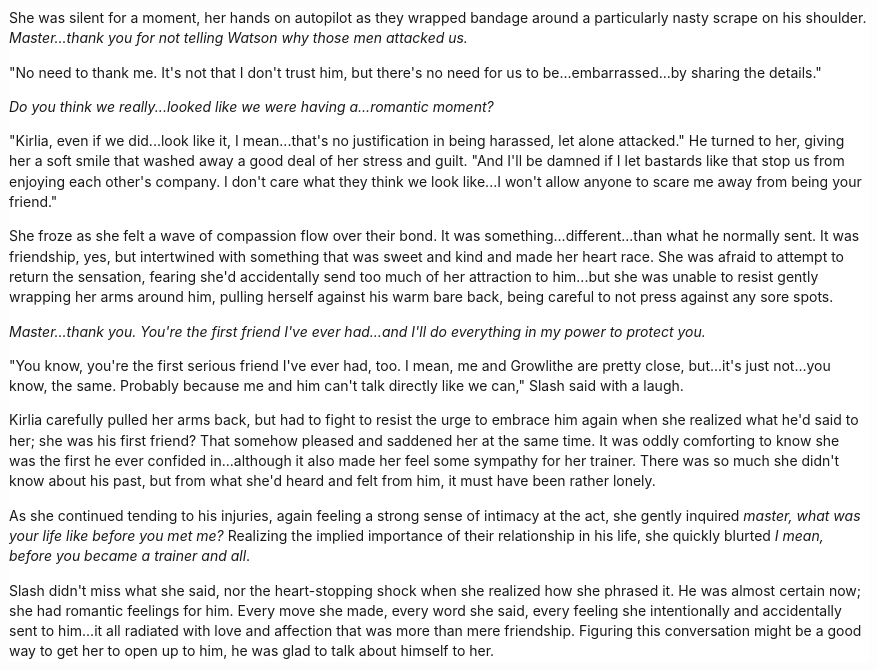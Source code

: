 

She was silent for a moment, her hands on autopilot as they wrapped bandage around a particularly nasty scrape on his shoulder. _Master...thank you for not telling Watson why those men attacked us._  



"No need to thank me. It's not that I don't trust him, but there's no need for us to be...embarrassed...by sharing the details."  



_Do you think we really...looked like we were having a...romantic moment?_  



"Kirlia, even if we did...look like it, I mean...that's no justification in being harassed, let alone attacked." He turned to her, giving her a soft smile that washed away a good deal of her stress and guilt. "And I'll be damned if I let bastards like that stop us from enjoying each other's company. I don't care what they think we look like...I won't allow anyone to scare me away from being your friend."  



She froze as she felt a wave of compassion flow over their bond. It was something...different...than what he normally sent. It was friendship, yes, but intertwined with something that was sweet and kind and made her heart race. She was afraid to attempt to return the sensation, fearing she'd accidentally send too much of her attraction to him...but she was unable to resist gently wrapping her arms around him, pulling herself against his warm bare back, being careful to not press against any sore spots.  



_Master...thank you. You're the first friend I've ever had...and I'll do everything in my power to protect you._  



"You know, you're the first serious friend I've ever had, too. I mean, me and Growlithe are pretty close, but...it's just not...you know, the same. Probably because me and him can't talk directly like we can," Slash said with a laugh.  



Kirlia carefully pulled her arms back, but had to fight to resist the urge to embrace him again when she realized what he'd said to her; she was his first friend? That somehow pleased and saddened her at the same time. It was oddly comforting to know she was the first he ever confided in...although it also made her feel some sympathy for her trainer. There was so much she didn't know about his past, but from what she'd heard and felt from him, it must have been rather lonely.  



As she continued tending to his injuries, again feeling a strong sense of intimacy at the act, she gently inquired _master, what was your life like before you met me?_ Realizing the implied importance of their relationship in his life, she quickly blurted _I mean, before you became a trainer and all_.  



Slash didn't miss what she said, nor the heart-stopping shock when she realized how she phrased it. He was almost certain now; she had romantic feelings for him. Every move she made, every word she said, every feeling she intentionally and accidentally sent to him...it all radiated with love and affection that was more than mere friendship. Figuring this conversation might be a good way to get her to open up to him, he was glad to talk about himself to her.  
